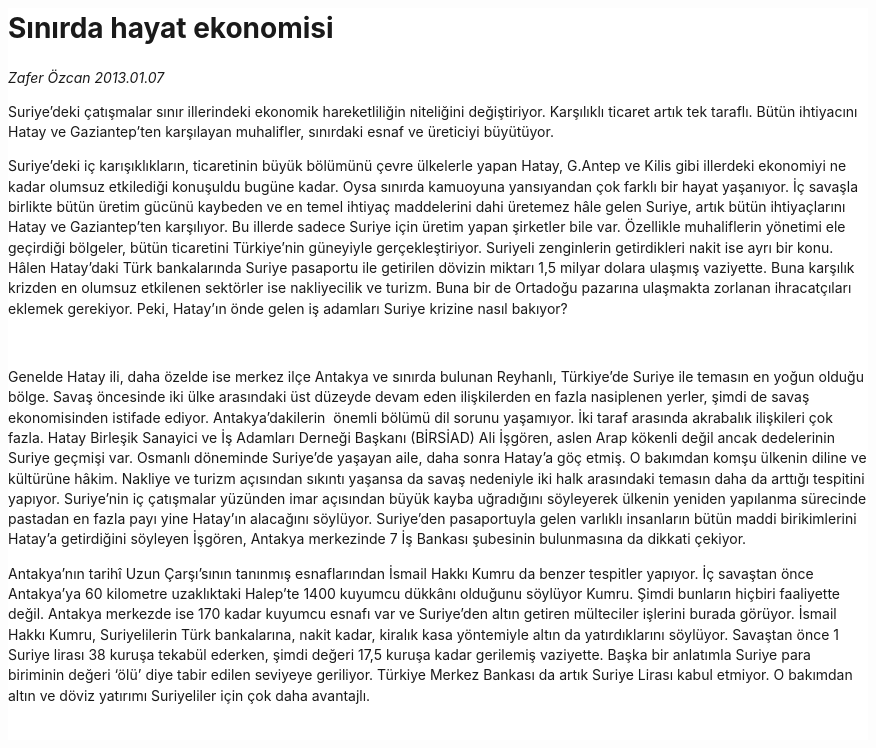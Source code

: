 # Sınırda hayat ekonomisi

*Zafer Özcan 2013.01.07*

<div class="news-detail-text-todays">
 <div>
 </div>
 <div>
 </div>
 <div id="newsSpot">
  <font class="detail-spot">
   Suriye’deki çatışmalar sınır illerindeki ekonomik hareketliliğin niteliğini değiştiriyor. Karşılıklı ticaret artık tek taraflı. Bütün ihtiyacını Hatay ve Gaziantep’ten karşılayan muhalifler, sınırdaki esnaf ve üreticiyi büyütüyor.
  </font>
 </div>
 <div id="newsText">
  <font class="detail-text">
   <p>
    Suriye’deki iç karışıklıkların, ticaretinin büyük bölümünü çevre ülkelerle yapan Hatay, G.Antep ve Kilis gibi illerdeki ekonomiyi ne kadar olumsuz etkilediği konuşuldu bugüne kadar. Oysa sınırda kamuoyuna yansıyandan çok farklı bir hayat yaşanıyor. İç savaşla birlikte bütün üretim gücünü kaybeden ve en temel ihtiyaç maddelerini dahi üretemez hâle gelen Suriye, artık bütün ihtiyaçlarını Hatay ve Gaziantep’ten karşılıyor. Bu illerde sadece Suriye için üretim yapan şirketler bile var. Özellikle muhaliflerin yönetimi ele geçirdiği bölgeler, bütün ticaretini Türkiye’nin güneyiyle gerçekleştiriyor. Suriyeli zenginlerin getirdikleri nakit ise ayrı bir konu. Hâlen Hatay’daki Türk bankalarında Suriye pasaportu ile getirilen dövizin miktarı 1,5 milyar dolara ulaşmış vaziyette. Buna karşılık krizden en olumsuz etkilenen sektörler ise nakliyecilik ve turizm. Buna bir de Ortadoğu pazarına ulaşmakta zorlanan ihracatçıları eklemek gerekiyor. Peki, Hatay’ın önde gelen iş adamları Suriye krizine nasıl bakıyor?
   </p>
   <p>
    <img alt="" height="208" src="http://web.archive.org/web/20130916180700im_/http://medya.aksiyon.com.tr/aksiyon/2013/01/07/kapak-hatay-(1).jpg"/>
   </p>
   <p>
    Genelde Hatay ili, daha özelde ise merkez ilçe Antakya ve sınırda bulunan Reyhanlı, Türkiye’de Suriye ile temasın en yoğun olduğu bölge. Savaş öncesinde iki ülke arasındaki üst düzeyde devam eden ilişkilerden en fazla nasiplenen yerler, şimdi de savaş ekonomisinden istifade ediyor. Antakya’dakilerin  önemli bölümü dil sorunu yaşamıyor. İki taraf arasında akrabalık ilişkileri çok fazla. Hatay Birleşik Sanayici ve İş Adamları Derneği Başkanı (BİRSİAD) Ali İşgören, aslen Arap kökenli değil ancak dedelerinin Suriye geçmişi var. Osmanlı döneminde Suriye’de yaşayan aile, daha sonra Hatay’a göç etmiş. O bakımdan komşu ülkenin diline ve kültürüne hâkim. Nakliye ve turizm açısından sıkıntı yaşansa da savaş nedeniyle iki halk arasındaki temasın daha da arttığı tespitini yapıyor. Suriye’nin iç çatışmalar yüzünden imar açısından büyük kayba uğradığını söyleyerek ülkenin yeniden yapılanma sürecinde pastadan en fazla payı yine Hatay’ın alacağını söylüyor. Suriye’den pasaportuyla gelen varlıklı insanların bütün maddi birikimlerini Hatay’a getirdiğini söyleyen İşgören, Antakya merkezinde 7 İş Bankası şubesinin bulunmasına da dikkati çekiyor.
   </p>
   <p>
    Antakya’nın tarihî Uzun Çarşı’sının tanınmış esnaflarından İsmail Hakkı Kumru da benzer tespitler yapıyor. İç savaştan önce Antakya’ya 60 kilometre uzaklıktaki Halep’te 1400 kuyumcu dükkânı olduğunu söylüyor Kumru. Şimdi bunların hiçbiri faaliyette değil. Antakya merkezde ise 170 kadar kuyumcu esnafı var ve Suriye’den altın getiren mülteciler işlerini burada görüyor. İsmail Hakkı Kumru, Suriyelilerin Türk bankalarına, nakit kadar, kiralık kasa yöntemiyle altın da yatırdıklarını söylüyor. Savaştan önce 1 Suriye lirası 38 kuruşa tekabül ederken, şimdi değeri 17,5 kuruşa kadar gerilemiş vaziyette. Başka bir anlatımla Suriye para biriminin değeri ‘ölü’ diye tabir edilen seviyeye geriliyor. Türkiye Merkez Bankası da artık Suriye Lirası kabul etmiyor. O bakımdan altın ve döviz yatırımı Suriyeliler için çok daha avantajlı.
   </p>
   <p>
    <img alt="" height="333" src="http://web.archive.org/web/20130916180700im_/http://medya.aksiyon.com.tr/aksiyon/2013/01/07/kapak-hatay-(9).jpg"/>
   </p>